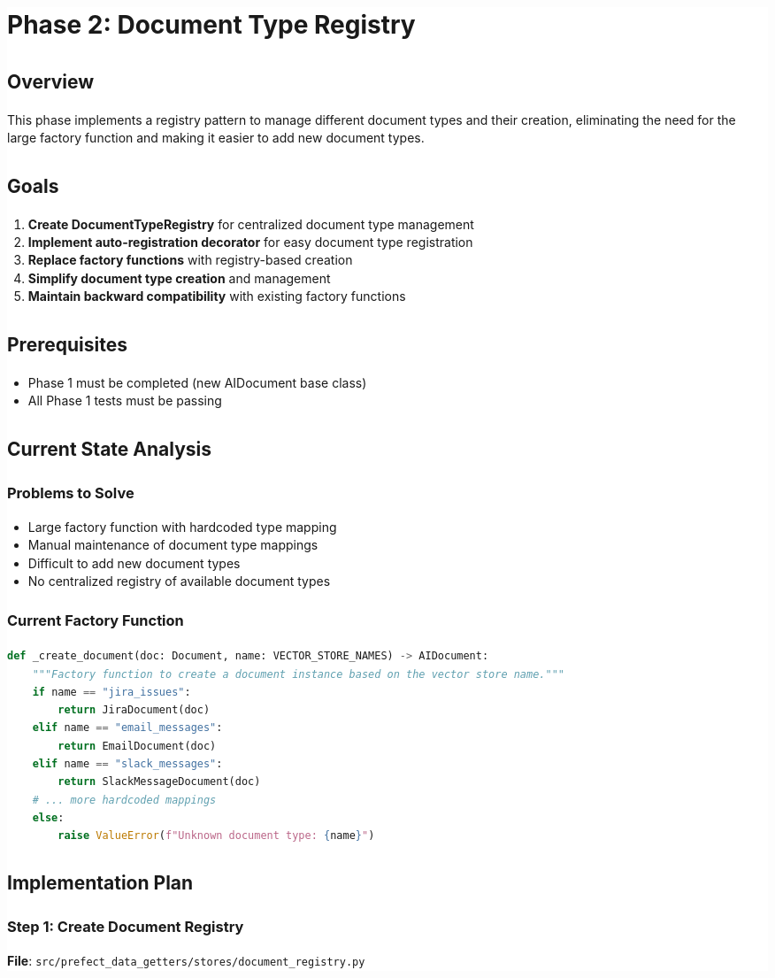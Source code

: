 # Phase 2: Document Type Registry

## Overview

This phase implements a registry pattern to manage different document types and their creation, eliminating the need for the large factory function and making it easier to add new document types.

## Goals

1. **Create DocumentTypeRegistry** for centralized document type management
2. **Implement auto-registration decorator** for easy document type registration
3. **Replace factory functions** with registry-based creation
4. **Simplify document type creation** and management
5. **Maintain backward compatibility** with existing factory functions

## Prerequisites

- Phase 1 must be completed (new AIDocument base class)
- All Phase 1 tests must be passing

## Current State Analysis

### Problems to Solve
- Large factory function with hardcoded type mapping
- Manual maintenance of document type mappings
- Difficult to add new document types
- No centralized registry of available document types

### Current Factory Function
```python
def _create_document(doc: Document, name: VECTOR_STORE_NAMES) -> AIDocument:
    """Factory function to create a document instance based on the vector store name."""
    if name == "jira_issues":
        return JiraDocument(doc)
    elif name == "email_messages":
        return EmailDocument(doc)
    elif name == "slack_messages":
        return SlackMessageDocument(doc)
    # ... more hardcoded mappings
    else:
        raise ValueError(f"Unknown document type: {name}")
```

## Implementation Plan

### Step 1: Create Document Registry

**File**: `src/prefect_data_getters/stores/document_registry.py`
